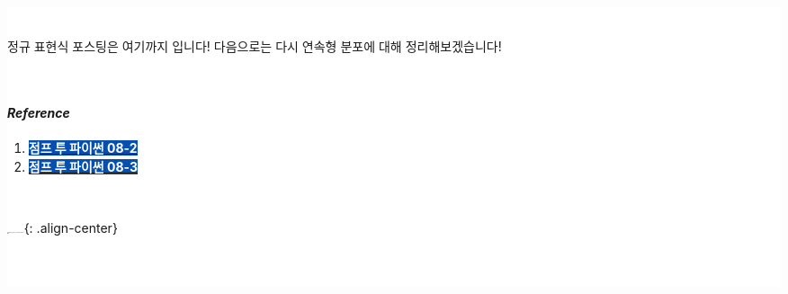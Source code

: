 <br>

정규 표현식 포스팅은 여기까지 입니다! 다음으로는 다시 연속형 분포에 대해 정리해보겠습니다!

<br>

#### *Reference*

1. <mark style='background-color: #0550ae'><b><a href='https://wikidocs.net/4308'><font color="white">점프 투 파이썬 08-2</font></a></b></mark>
2. <mark style='background-color: #0550ae'><b><a href='https://wikidocs.net/4309'><font color="white">점프 투 파이썬 08-3</font></a></b></mark>

<br>

<img src="https://user-images.githubusercontent.com/37182279/216820587-4617a62e-0565-47f1-9ead-f4cd367572a1.png" alt="DATA_100%_LOGO_LIGHT" style="zoom:10%">{: .align-center}

<br>

<br>



